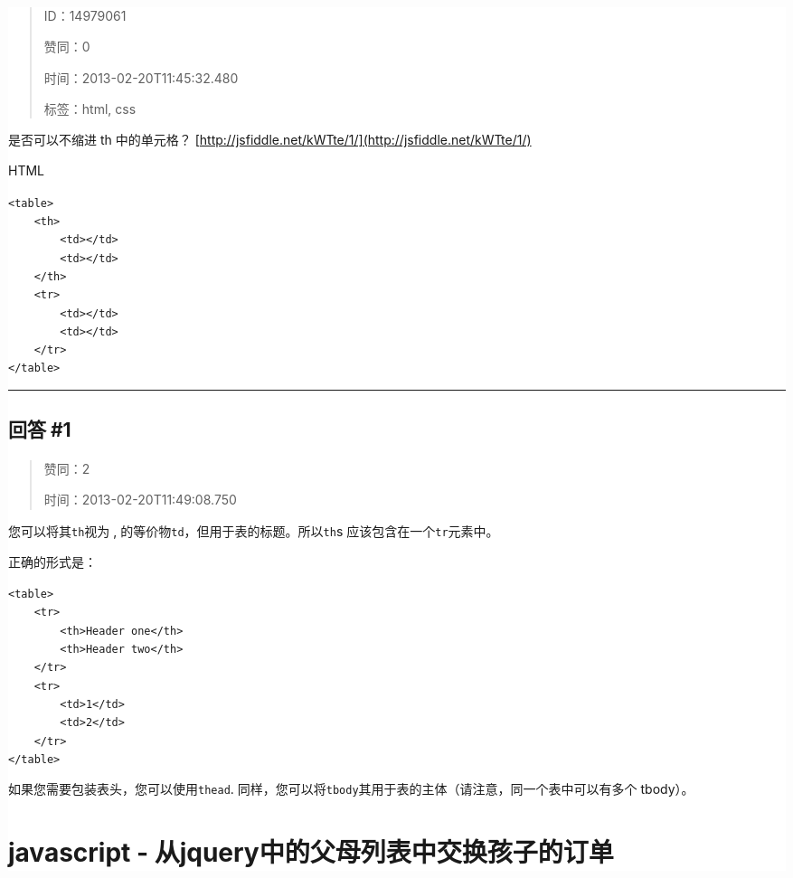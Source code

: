 > ID：14979061
> 
> 赞同：0
> 
> 时间：2013-02-20T11:45:32.480
> 
> 标签：html, css

是否可以不缩进 th 中的单元格？
[http://jsfiddle.net/kWTte/1/](http://jsfiddle.net/kWTte/1/)

HTML

```
<table>
    <th>
        <td></td>
        <td></td>
    </th>
    <tr>
        <td></td>
        <td></td>
    </tr>   
</table> 
```

* * *

## 回答 #1

> 赞同：2
> 
> 时间：2013-02-20T11:49:08.750

您可以将其`th`视为 , 的等价物`td`，但用于表的标题。所以`th`s 应该包含在一个`tr`元素中。

正确的形式是：

```
<table>
    <tr>
        <th>Header one</th>
        <th>Header two</th>
    </tr>
    <tr>
        <td>1</td>
        <td>2</td>
    </tr>   
</table> 
```

如果您需要包装表头，您可以使用`thead`. 同样，您可以将`tbody`其用于表的主体（请注意，同一个表中可以有多个 tbody）。

# javascript - 从jquery中的父母列表中交换孩子的订单
